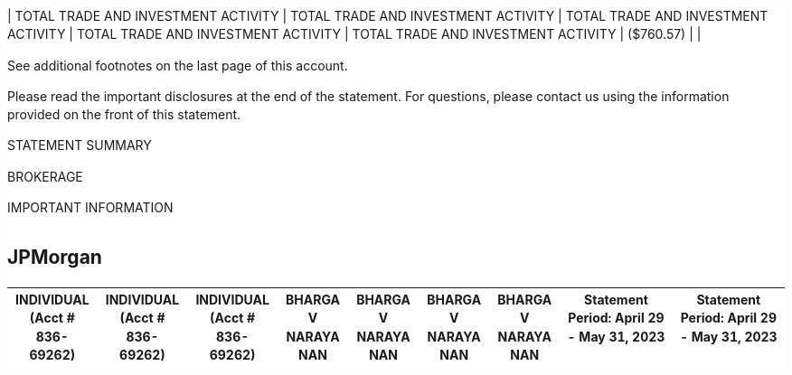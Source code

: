 | TOTAL TRADE AND INVESTMENT ACTIVITY | TOTAL TRADE AND INVESTMENT ACTIVITY | TOTAL TRADE AND INVESTMENT ACTIVITY                                                      | TOTAL TRADE AND INVESTMENT ACTIVITY | TOTAL TRADE AND INVESTMENT ACTIVITY | ($760.57)                      |                                |

See additional footnotes on the last page of this account.

Please read the important disclosures at the end of the statement. For questions, please contact us using the information provided on the front of this statement.

STATEMENT SUMMARY

BROKERAGE

IMPORTANT INFORMATION

## JPMorgan

| INDIVIDUAL  (Acct # 836-69262)                                                                                                                                                                       | INDIVIDUAL  (Acct # 836-69262)                                                                                                                                                                       | INDIVIDUAL  (Acct # 836-69262)                                                                                                                                                                       | BHARGAV NARAYANAN                                                                                                                                                                                    | BHARGAV NARAYANAN                                                                                                                                                                                    | BHARGAV NARAYANAN                                                                                                                                                                                    | BHARGAV NARAYANAN                                                                                                                                                                                    | Statement Period: April 29 - May 31, 2023                                                                                                                                                            | Statement Period: April 29 - May 31, 2023                                                                                                                                                            |
|------------------------------------------------------------------------------------------------------------------------------------------------------------------------------------------------------|------------------------------------------------------------------------------------------------------------------------------------------------------------------------------------------------------|------------------------------------------------------------------------------------------------------------------------------------------------------------------------------------------------------|------------------------------------------------------------------------------------------------------------------------------------------------------------------------------------------------------|------------------------------------------------------------------------------------------------------------------------------------------------------------------------------------------------------|------------------------------------------------------------------------------------------------------------------------------------------------------------------------------------------------------|------------------------------------------------------------------------------------------------------------------------------------------------------------------------------------------------------|------------------------------------------------------------------------------------------------------------------------------------------------------------------------------------------------------|------------------------------------------------------------------------------------------------------------------------------------------------------------------------------------------------------|
